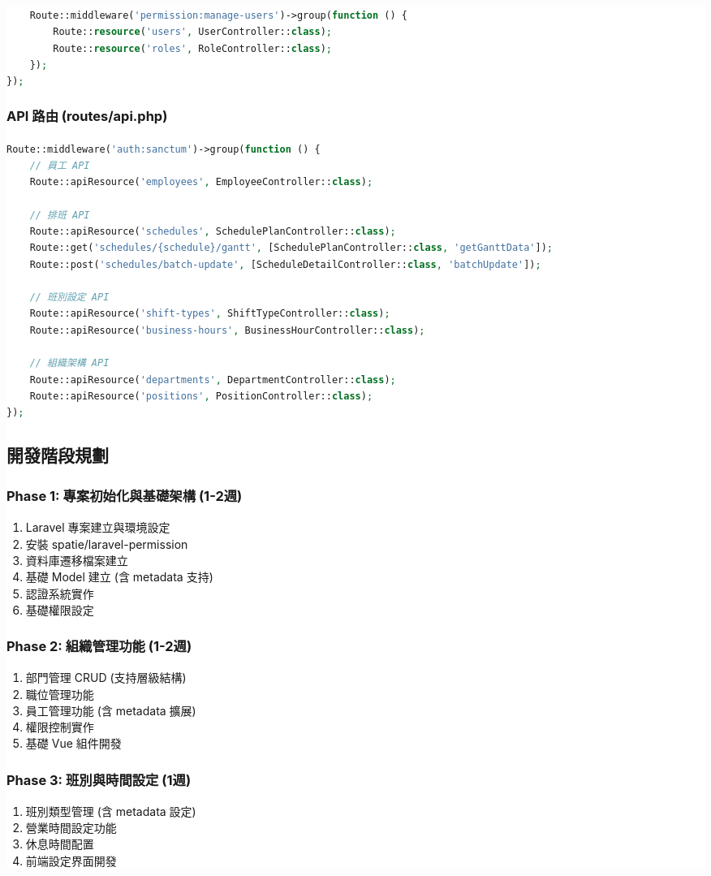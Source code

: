 ```php
    Route::middleware('permission:manage-users')->group(function () {
        Route::resource('users', UserController::class);
        Route::resource('roles', RoleController::class);
    });
});
```

### API 路由 (routes/api.php)
```php
Route::middleware('auth:sanctum')->group(function () {
    // 員工 API
    Route::apiResource('employees', EmployeeController::class);
    
    // 排班 API
    Route::apiResource('schedules', SchedulePlanController::class);
    Route::get('schedules/{schedule}/gantt', [SchedulePlanController::class, 'getGanttData']);
    Route::post('schedules/batch-update', [ScheduleDetailController::class, 'batchUpdate']);
    
    // 班別設定 API
    Route::apiResource('shift-types', ShiftTypeController::class);
    Route::apiResource('business-hours', BusinessHourController::class);
    
    // 組織架構 API
    Route::apiResource('departments', DepartmentController::class);
    Route::apiResource('positions', PositionController::class);
});
```

## 開發階段規劃

### Phase 1: 專案初始化與基礎架構 (1-2週)
1. Laravel 專案建立與環境設定
2. 安裝 spatie/laravel-permission
3. 資料庫遷移檔案建立
4. 基礎 Model 建立 (含 metadata 支持)
5. 認證系統實作
6. 基礎權限設定

### Phase 2: 組織管理功能 (1-2週)
1. 部門管理 CRUD (支持層級結構)
2. 職位管理功能
3. 員工管理功能 (含 metadata 擴展)
4. 權限控制實作
5. 基礎 Vue 組件開發

### Phase 3: 班別與時間設定 (1週)
1. 班別類型管理 (含 metadata 設定)
2. 營業時間設定功能
3. 休息時間配置
4. 前端設定界面開發
